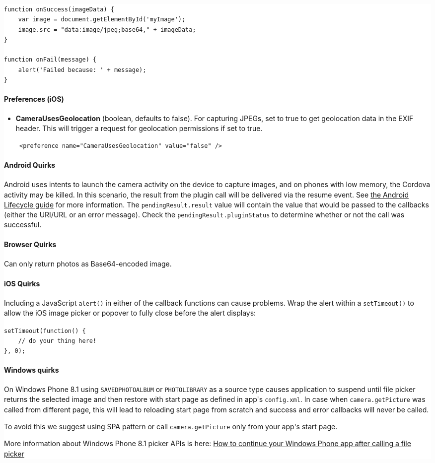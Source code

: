     function onSuccess(imageData) {
        var image = document.getElementById('myImage');
        image.src = "data:image/jpeg;base64," + imageData;
    }

    function onFail(message) {
        alert('Failed because: ' + message);
    }

#### Preferences (iOS)

-  __CameraUsesGeolocation__ (boolean, defaults to false). For capturing JPEGs, set to true to get geolocation data in the EXIF header. This will trigger a request for geolocation permissions if set to true.

        <preference name="CameraUsesGeolocation" value="false" />

#### Android Quirks

Android uses intents to launch the camera activity on the device to capture
images, and on phones with low memory, the Cordova activity may be killed.  In this
scenario, the result from the plugin call will be delivered via the resume event.
See [the Android Lifecycle guide][android_lifecycle]
for more information. The `pendingResult.result` value will contain the value that
would be passed to the callbacks (either the URI/URL or an error message). Check
the `pendingResult.pluginStatus` to determine whether or not the call was
successful.

#### Browser Quirks

Can only return photos as Base64-encoded image.

#### iOS Quirks

Including a JavaScript `alert()` in either of the callback functions
can cause problems.  Wrap the alert within a `setTimeout()` to allow
the iOS image picker or popover to fully close before the alert
displays:

    setTimeout(function() {
        // do your thing here!
    }, 0);

#### Windows quirks

On Windows Phone 8.1 using `SAVEDPHOTOALBUM` or `PHOTOLIBRARY` as a source type causes application to suspend until file picker returns the selected image and
then restore with start page as defined in app's `config.xml`. In case when `camera.getPicture` was called from different page, this will lead to reloading
start page from scratch and success and error callbacks will never be called.

To avoid this we suggest using SPA pattern or call `camera.getPicture` only from your app's start page.

More information about Windows Phone 8.1 picker APIs is here: [How to continue your Windows Phone app after calling a file picker](https://msdn.microsoft.com/en-us/library/windows/apps/dn720490.aspx)


[android_lifecycle]: http://cordova.apache.org/docs/en/dev/guide/platforms/android/lifecycle.html